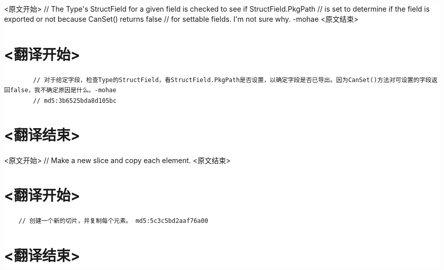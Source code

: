 
<原文开始>
			// The Type's StructField for a given field is checked to see if StructField.PkgPath
			// is set to determine if the field is exported or not because CanSet() returns false
			// for settable fields.  I'm not sure why.  -mohae
<原文结束>

# <翻译开始>
			// 对于给定字段，检查Type的StructField，看StructField.PkgPath是否设置，以确定字段是否已导出。因为CanSet()方法对可设置的字段返回false，我不确定原因是什么。-mohae
			// md5:3b6525bda8d105bc
# <翻译结束>


<原文开始>
// Make a new slice and copy each element.
<原文结束>

# <翻译开始>
		// 创建一个新的切片，并复制每个元素。 md5:5c3c5bd2aaf76a00
# <翻译结束>

